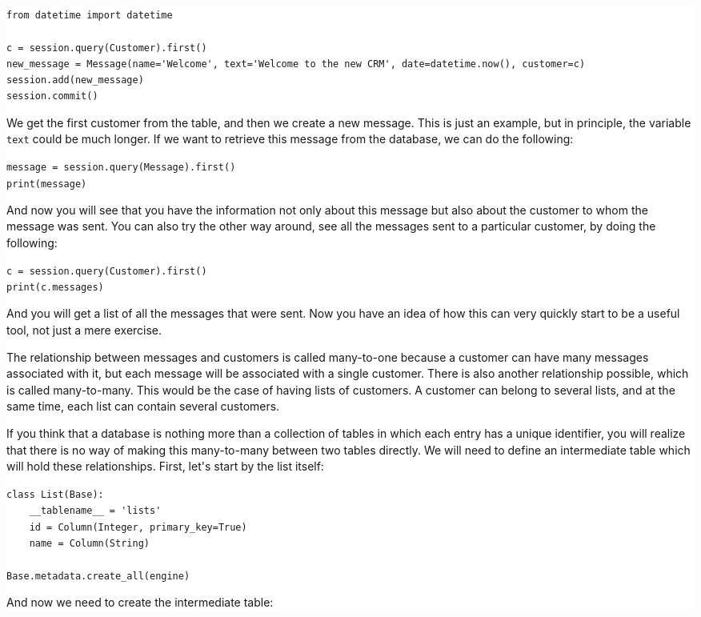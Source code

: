 ```ipython3
from datetime import datetime

c = session.query(Customer).first()
new_message = Message(name='Welcome', text='Welcome to the new CRM', date=datetime.now(), customer=c)
session.add(new_message)
session.commit()
```

We get the first customer from the table, and then we create a new
message. This is just an example, but in principle, the variable `text`
could be much longer. If we want to retrieve this message from the
database, we can do the following:

```ipython3
message = session.query(Message).first()
print(message)
```

And now you will see that you have the information not only about this
message but also about the customer to whom the message was sent. You
can also try the other way around, see all the messages sent to a
particular customer, by doing the following:

```ipython3
c = session.query(Customer).first()
print(c.messages)
```

And you will get a list of all the messages that were sent. Now you have
an idea of how this can very quickly start to be a useful tool, not just
a mere exercise.

The relationship between messages and customers is called many-to-one
because a customer can have many messages associated with it, but each
message will be associated with a single customer. There is also another
relationship possible, which is called many-to-many. This would be the
case of having lists of customers. A customer can belong to several
lists, and at the same time, each list can contain several customers.

If you think that a database is nothing more than a collection of tables
in which each entry has a unique identifier, you will realize that there
is no way of making this many-to-many between two tables directly. We
will need to define an intermediate table which will hold these
relationships. First, let's start by the list itself:

```ipython3
class List(Base):
    __tablename__ = 'lists'
    id = Column(Integer, primary_key=True)
    name = Column(String)

Base.metadata.create_all(engine)
```

And now we need to create the intermediate table:
